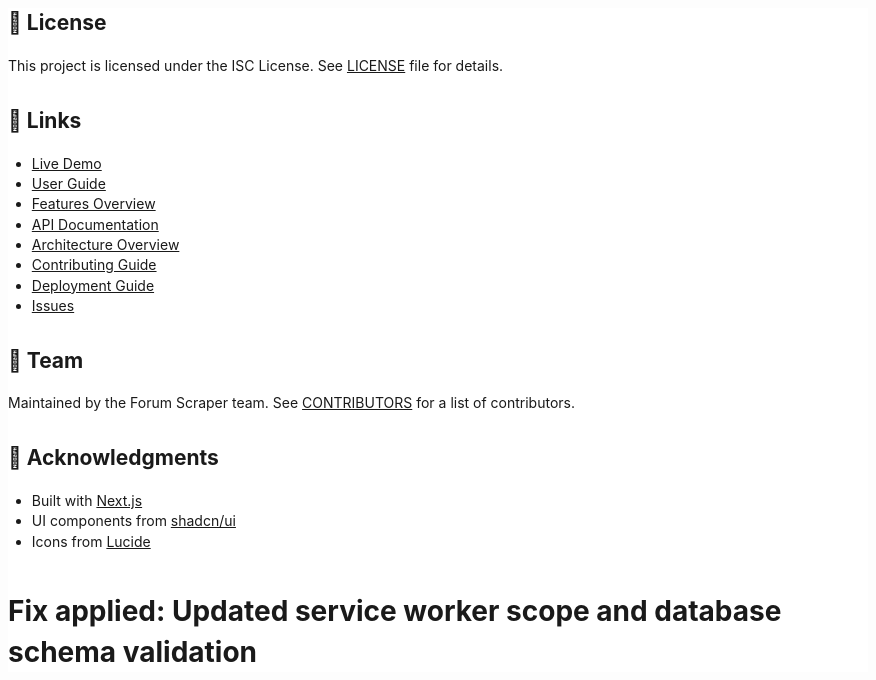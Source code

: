 ## 📄 License

This project is licensed under the ISC License. See [LICENSE](LICENSE) file for details.

## 🔗 Links

- [Live Demo](https://neonwatty.github.io/fscrape-frontend)
- [User Guide](./docs/USER_GUIDE.md)
- [Features Overview](./docs/FEATURES.md)
- [API Documentation](./docs/API.md)
- [Architecture Overview](./docs/ARCHITECTURE.md)
- [Contributing Guide](CONTRIBUTING.md)
- [Deployment Guide](DEPLOYMENT.md)
- [Issues](https://github.com/neonwatty/fscrape-frontend/issues)

## 👥 Team

Maintained by the Forum Scraper team. See [CONTRIBUTORS](CONTRIBUTORS.md) for a list of contributors.

## 🙏 Acknowledgments

- Built with [Next.js](https://nextjs.org/)
- UI components from [shadcn/ui](https://ui.shadcn.com/)
- Icons from [Lucide](https://lucide.dev/)

# Fix applied: Updated service worker scope and database schema validation
